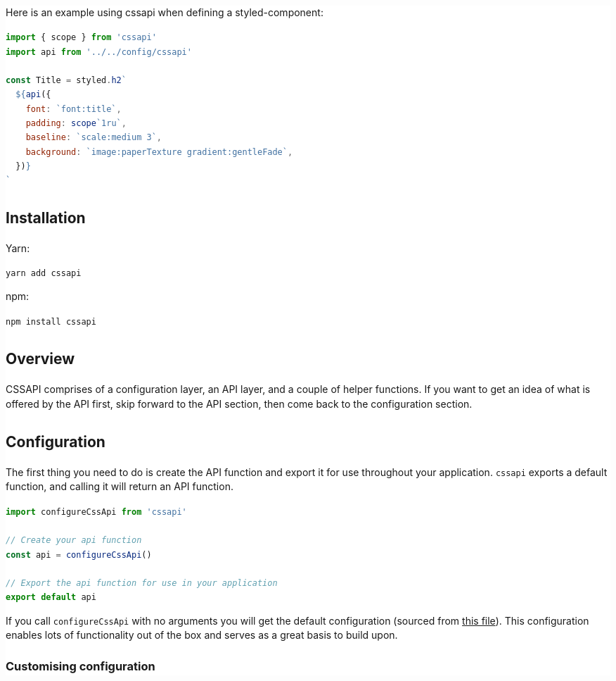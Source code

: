 Here is an example using cssapi when defining a styled-component:

```javaScript
import { scope } from 'cssapi'
import api from '../../config/cssapi'

const Title = styled.h2`
  ${api({
    font: `font:title`,
    padding: scope`1ru`,
    baseline: `scale:medium 3`,
    background: `image:paperTexture gradient:gentleFade`,
  })}
`
```

## Installation

Yarn:
```bash
yarn add cssapi
```
npm:
```bash
npm install cssapi
```

## Overview

CSSAPI comprises of a configuration layer, an API layer, and a couple of helper functions. If you want to get an idea of what is offered by the API first, skip forward to the API section, then come back to the configuration section.

## Configuration

The first thing you need to do is create the API function and export it for use throughout your application. `cssapi` exports a default function, and calling it will return an API function.

```JavaScript
import configureCssApi from 'cssapi'

// Create your api function
const api = configureCssApi()

// Export the api function for use in your application
export default api
```

If you call `configureCssApi` with no arguments you will get the default configuration (sourced from [this file](https://github.com/Undistraction/cssapi/blob/master/src/config/defaultConfig.js)). This configuration enables lots of functionality out of the box and serves as a great basis to build upon.

### Customising configuration
